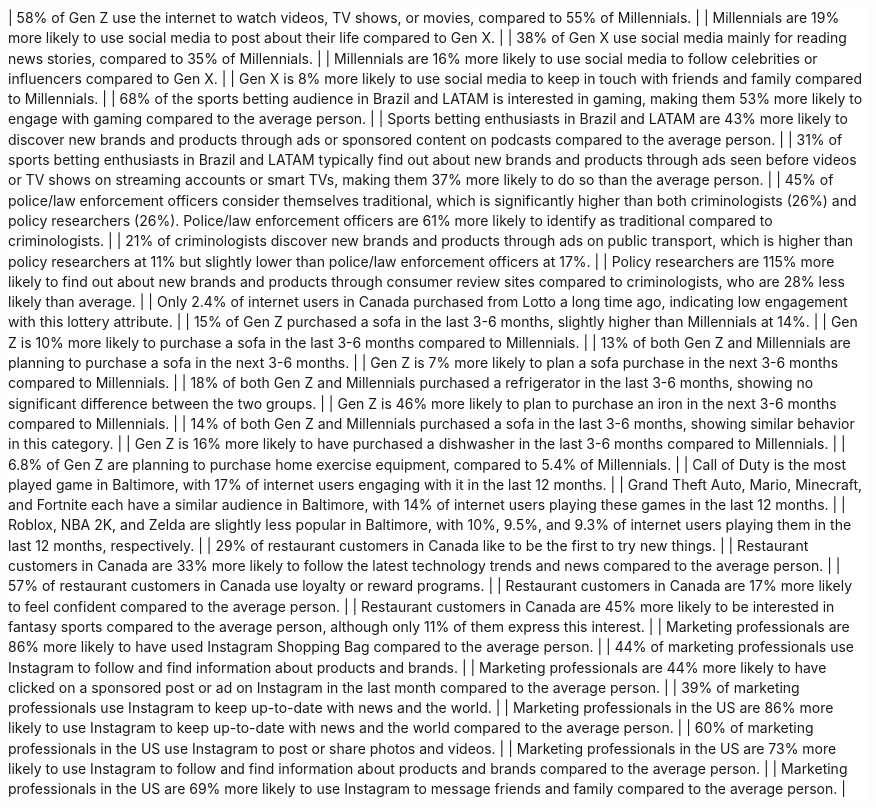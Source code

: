 | 58% of Gen Z use the internet to watch videos, TV shows, or movies, compared to 55% of Millennials. |
| Millennials are 19% more likely to use social media to post about their life compared to Gen X. |
| 38% of Gen X use social media mainly for reading news stories, compared to 35% of Millennials. |
| Millennials are 16% more likely to use social media to follow celebrities or influencers compared to Gen X. |
| Gen X is 8% more likely to use social media to keep in touch with friends and family compared to Millennials. |
| 68% of the sports betting audience in Brazil and LATAM is interested in gaming, making them 53% more likely to engage with gaming compared to the average person. |
| Sports betting enthusiasts in Brazil and LATAM are 43% more likely to discover new brands and products through ads or sponsored content on podcasts compared to the average person. |
| 31% of sports betting enthusiasts in Brazil and LATAM typically find out about new brands and products through ads seen before videos or TV shows on streaming accounts or smart TVs, making them 37% more likely to do so than the average person. |
| 45% of police/law enforcement officers consider themselves traditional, which is significantly higher than both criminologists \(26%\) and policy researchers \(26%\). Police/law enforcement officers are 61% more likely to identify as traditional compared to criminologists. |
| 21% of criminologists discover new brands and products through ads on public transport, which is higher than policy researchers at 11% but slightly lower than police/law enforcement officers at 17%. |
| Policy researchers are 115% more likely to find out about new brands and products through consumer review sites compared to criminologists, who are 28% less likely than average. |
| Only 2.4% of internet users in Canada purchased from Lotto a long time ago, indicating low engagement with this lottery attribute. |
| 15% of Gen Z purchased a sofa in the last 3-6 months, slightly higher than Millennials at 14%. |
| Gen Z is 10% more likely to purchase a sofa in the last 3-6 months compared to Millennials. |
| 13% of both Gen Z and Millennials are planning to purchase a sofa in the next 3-6 months. |
| Gen Z is 7% more likely to plan a sofa purchase in the next 3-6 months compared to Millennials. |
| 18% of both Gen Z and Millennials purchased a refrigerator in the last 3-6 months, showing no significant difference between the two groups. |
| Gen Z is 46% more likely to plan to purchase an iron in the next 3-6 months compared to Millennials. |
| 14% of both Gen Z and Millennials purchased a sofa in the last 3-6 months, showing similar behavior in this category. |
| Gen Z is 16% more likely to have purchased a dishwasher in the last 3-6 months compared to Millennials. |
| 6.8% of Gen Z are planning to purchase home exercise equipment, compared to 5.4% of Millennials. |
| Call of Duty is the most played game in Baltimore, with 17% of internet users engaging with it in the last 12 months. |
| Grand Theft Auto, Mario, Minecraft, and Fortnite each have a similar audience in Baltimore, with 14% of internet users playing these games in the last 12 months. |
| Roblox, NBA 2K, and Zelda are slightly less popular in Baltimore, with 10%, 9.5%, and 9.3% of internet users playing them in the last 12 months, respectively. |
| 29% of restaurant customers in Canada like to be the first to try new things. |
| Restaurant customers in Canada are 33% more likely to follow the latest technology trends and news compared to the average person. |
| 57% of restaurant customers in Canada use loyalty or reward programs. |
| Restaurant customers in Canada are 17% more likely to feel confident compared to the average person. |
| Restaurant customers in Canada are 45% more likely to be interested in fantasy sports compared to the average person, although only 11% of them express this interest. |
| Marketing professionals are 86% more likely to have used Instagram Shopping Bag compared to the average person. |
| 44% of marketing professionals use Instagram to follow and find information about products and brands. |
| Marketing professionals are 44% more likely to have clicked on a sponsored post or ad on Instagram in the last month compared to the average person. |
| 39% of marketing professionals use Instagram to keep up-to-date with news and the world. |
| Marketing professionals in the US are 86% more likely to use Instagram to keep up-to-date with news and the world compared to the average person. |
| 60% of marketing professionals in the US use Instagram to post or share photos and videos. |
| Marketing professionals in the US are 73% more likely to use Instagram to follow and find information about products and brands compared to the average person. |
| Marketing professionals in the US are 69% more likely to use Instagram to message friends and family compared to the average person. |